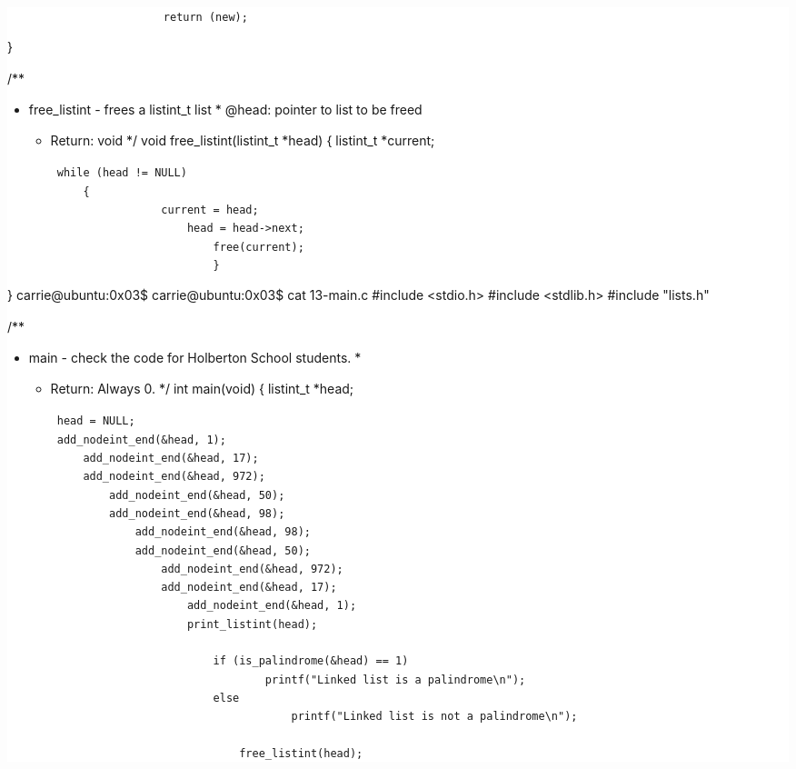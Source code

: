 					        return (new);
}

/**
   * free_listint - frees a listint_t list
    * @head: pointer to list to be freed
     * Return: void
      */
void free_listint(listint_t *head)
{
	    listint_t *current;

	        while (head != NULL)
			    {
				            current = head;
					            head = head->next;
						            free(current);
							        }
}
carrie@ubuntu:0x03$
carrie@ubuntu:0x03$ cat 13-main.c
#include <stdio.h>
#include <stdlib.h>
#include "lists.h"

/**
   * main - check the code for Holberton School students.
    *
     * Return: Always 0.
      */
int main(void)
{
	    listint_t *head;

	        head = NULL;
		    add_nodeint_end(&head, 1);
		        add_nodeint_end(&head, 17);
			    add_nodeint_end(&head, 972);
			        add_nodeint_end(&head, 50);
				    add_nodeint_end(&head, 98);
				        add_nodeint_end(&head, 98);
					    add_nodeint_end(&head, 50);
					        add_nodeint_end(&head, 972);
						    add_nodeint_end(&head, 17);
						        add_nodeint_end(&head, 1);
							    print_listint(head);

							        if (is_palindrome(&head) == 1)
									        printf("Linked list is a palindrome\n");
								    else
									            printf("Linked list is not a palindrome\n");

								        free_listint(head);
